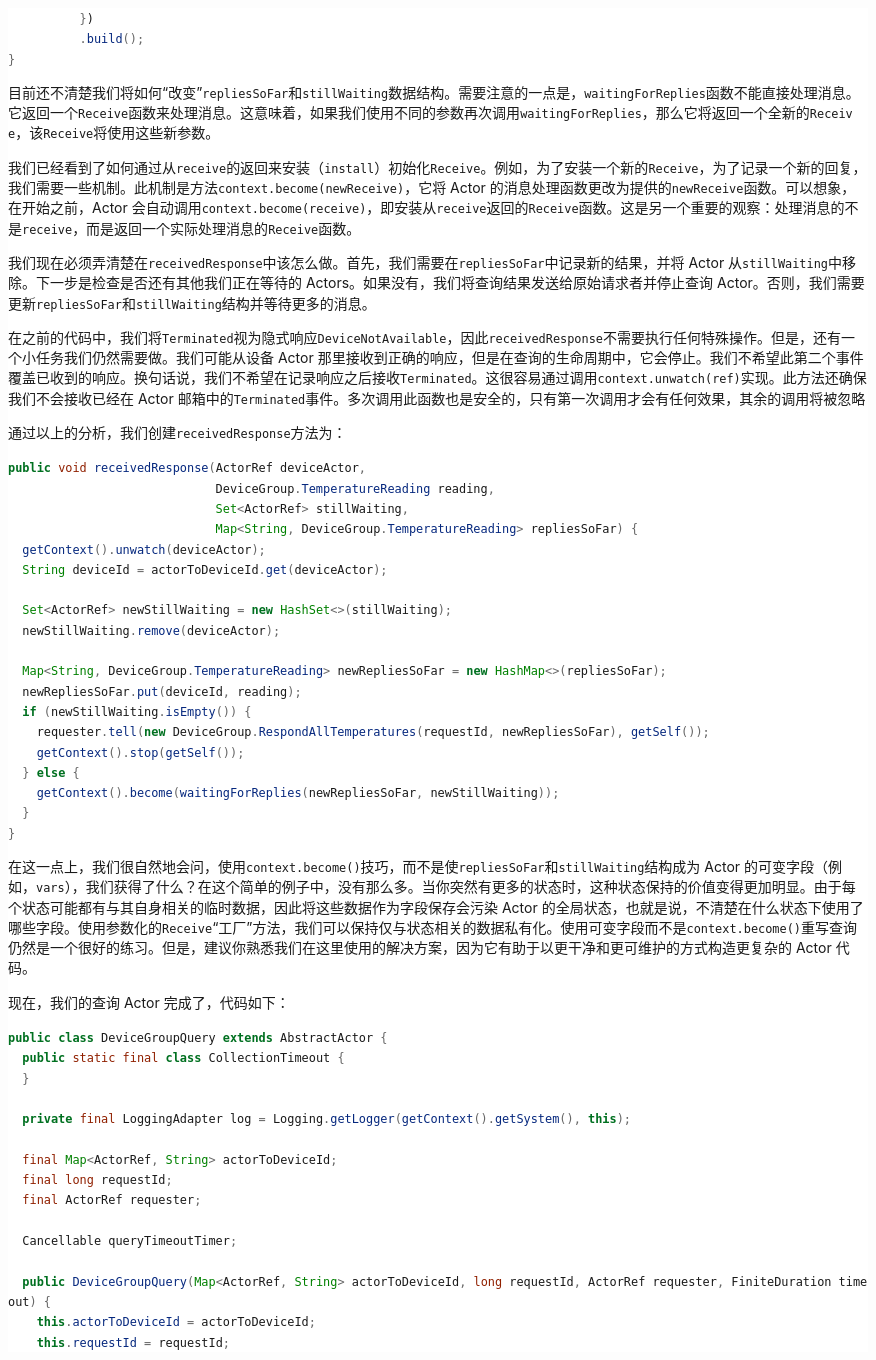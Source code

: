 ```java
          })
          .build();
}
```
目前还不清楚我们将如何“改变”`repliesSoFar`和`stillWaiting`数据结构。需要注意的一点是，`waitingForReplies`函数不能直接处理消息。它返回一个`Receive`函数来处理消息。这意味着，如果我们使用不同的参数再次调用`waitingForReplies`，那么它将返回一个全新的`Receive`，该`Receive`将使用这些新参数。

我们已经看到了如何通过从`receive`的返回来安装（`install`）初始化`Receive`。例如，为了安装一个新的`Receive`，为了记录一个新的回复，我们需要一些机制。此机制是方法`context.become(newReceive)`，它将 Actor 的消息处理函数更改为提供的`newReceive`函数。可以想象，在开始之前，Actor 会自动调用`context.become(receive)`，即安装从`receive`返回的`Receive`函数。这是另一个重要的观察：处理消息的不是`receive`，而是返回一个实际处理消息的`Receive`函数。

我们现在必须弄清楚在`receivedResponse`中该怎么做。首先，我们需要在`repliesSoFar`中记录新的结果，并将 Actor 从`stillWaiting`中移除。下一步是检查是否还有其他我们正在等待的 Actors。如果没有，我们将查询结果发送给原始请求者并停止查询 Actor。否则，我们需要更新`repliesSoFar`和`stillWaiting`结构并等待更多的消息。

在之前的代码中，我们将`Terminated`视为隐式响应`DeviceNotAvailable`，因此`receivedResponse`不需要执行任何特殊操作。但是，还有一个小任务我们仍然需要做。我们可能从设备 Actor 那里接收到正确的响应，但是在查询的生命周期中，它会停止。我们不希望此第二个事件覆盖已收到的响应。换句话说，我们不希望在记录响应之后接收`Terminated`。这很容易通过调用`context.unwatch(ref)`实现。此方法还确保我们不会接收已经在 Actor 邮箱中的`Terminated`事件。多次调用此函数也是安全的，只有第一次调用才会有任何效果，其余的调用将被忽略

通过以上的分析，我们创建`receivedResponse`方法为：

```java
public void receivedResponse(ActorRef deviceActor,
                             DeviceGroup.TemperatureReading reading,
                             Set<ActorRef> stillWaiting,
                             Map<String, DeviceGroup.TemperatureReading> repliesSoFar) {
  getContext().unwatch(deviceActor);
  String deviceId = actorToDeviceId.get(deviceActor);

  Set<ActorRef> newStillWaiting = new HashSet<>(stillWaiting);
  newStillWaiting.remove(deviceActor);

  Map<String, DeviceGroup.TemperatureReading> newRepliesSoFar = new HashMap<>(repliesSoFar);
  newRepliesSoFar.put(deviceId, reading);
  if (newStillWaiting.isEmpty()) {
    requester.tell(new DeviceGroup.RespondAllTemperatures(requestId, newRepliesSoFar), getSelf());
    getContext().stop(getSelf());
  } else {
    getContext().become(waitingForReplies(newRepliesSoFar, newStillWaiting));
  }
}
```
在这一点上，我们很自然地会问，使用`context.become()`技巧，而不是使`repliesSoFar`和`stillWaiting`结构成为 Actor 的可变字段（例如，`vars`），我们获得了什么？在这个简单的例子中，没有那么多。当你突然有更多的状态时，这种状态保持的价值变得更加明显。由于每个状态可能都有与其自身相关的临时数据，因此将这些数据作为字段保存会污染 Actor 的全局状态，也就是说，不清楚在什么状态下使用了哪些字段。使用参数化的`Receive`“工厂”方法，我们可以保持仅与状态相关的数据私有化。使用可变字段而不是`context.become()`重写查询仍然是一个很好的练习。但是，建议你熟悉我们在这里使用的解决方案，因为它有助于以更干净和更可维护的方式构造更复杂的 Actor 代码。

现在，我们的查询 Actor 完成了，代码如下：

```java
public class DeviceGroupQuery extends AbstractActor {
  public static final class CollectionTimeout {
  }

  private final LoggingAdapter log = Logging.getLogger(getContext().getSystem(), this);

  final Map<ActorRef, String> actorToDeviceId;
  final long requestId;
  final ActorRef requester;

  Cancellable queryTimeoutTimer;

  public DeviceGroupQuery(Map<ActorRef, String> actorToDeviceId, long requestId, ActorRef requester, FiniteDuration timeout) {
    this.actorToDeviceId = actorToDeviceId;
    this.requestId = requestId;
```